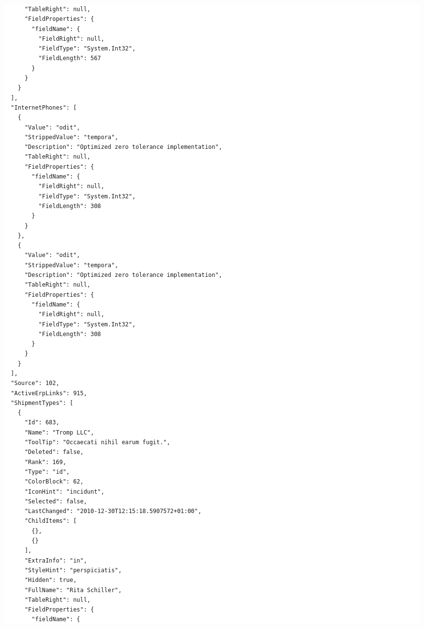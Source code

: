 ```http_
      "TableRight": null,
      "FieldProperties": {
        "fieldName": {
          "FieldRight": null,
          "FieldType": "System.Int32",
          "FieldLength": 567
        }
      }
    }
  ],
  "InternetPhones": [
    {
      "Value": "odit",
      "StrippedValue": "tempora",
      "Description": "Optimized zero tolerance implementation",
      "TableRight": null,
      "FieldProperties": {
        "fieldName": {
          "FieldRight": null,
          "FieldType": "System.Int32",
          "FieldLength": 308
        }
      }
    },
    {
      "Value": "odit",
      "StrippedValue": "tempora",
      "Description": "Optimized zero tolerance implementation",
      "TableRight": null,
      "FieldProperties": {
        "fieldName": {
          "FieldRight": null,
          "FieldType": "System.Int32",
          "FieldLength": 308
        }
      }
    }
  ],
  "Source": 102,
  "ActiveErpLinks": 915,
  "ShipmentTypes": [
    {
      "Id": 683,
      "Name": "Tromp LLC",
      "ToolTip": "Occaecati nihil earum fugit.",
      "Deleted": false,
      "Rank": 169,
      "Type": "id",
      "ColorBlock": 62,
      "IconHint": "incidunt",
      "Selected": false,
      "LastChanged": "2010-12-30T12:15:18.5907572+01:00",
      "ChildItems": [
        {},
        {}
      ],
      "ExtraInfo": "in",
      "StyleHint": "perspiciatis",
      "Hidden": true,
      "FullName": "Rita Schiller",
      "TableRight": null,
      "FieldProperties": {
        "fieldName": {
```